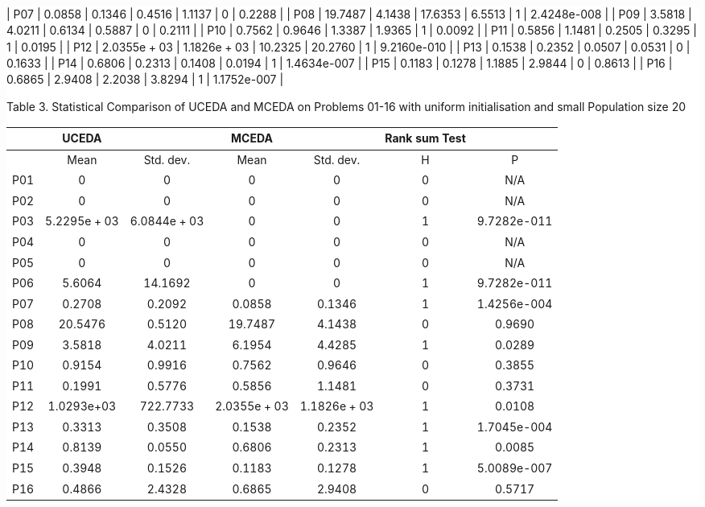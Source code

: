 | P07 | 0.0858 | 0.1346 | 0.4516 | 1.1137 | 0 | 0.2288 |
| P08 | 19.7487 | 4.1438 | 17.6353 | 6.5513 | 1 | 2.4248e-008 |
| P09 | 3.5818 | 4.0211 | 0.6134 | 0.5887 | 0 | 0.2111 |
| P10 | 0.7562 | 0.9646 | 1.3387 | 1.9365 | 1 | 0.0092 |
| P11 | 0.5856 | 1.1481 | 0.2505 | 0.3295 | 1 | 0.0195 |
| P12 | $2.0355 \mathrm{e}+03$ | $1.1826 \mathrm{e}+03$ | 10.2325 | 20.2760 | 1 | 9.2160e-010 |
| P13 | 0.1538 | 0.2352 | 0.0507 | 0.0531 | 0 | 0.1633 |
| P14 | 0.6806 | 0.2313 | 0.1408 | 0.0194 | 1 | 1.4634e-007 |
| P15 | 0.1183 | 0.1278 | 1.1885 | 2.9844 | 0 | 0.8613 |
| P16 | 0.6865 | 2.9408 | 2.2038 | 3.8294 | 1 | 1.1752e-007 |

Table 3. Statistical Comparison of UCEDA and MCEDA on Problems 01-16 with uniform initialisation and small Population size 20

|  | UCEDA |  | MCEDA |  | Rank sum Test |  |
| :--: | :--: | :--: | :--: | :--: | :--: | :--: |
|  | Mean | Std. dev. | Mean | Std. dev. | H | P |
| P01 | 0 | 0 | 0 | 0 | 0 | N/A |
| P02 | 0 | 0 | 0 | 0 | 0 | N/A |
| P03 | $5.2295 \mathrm{e}+03$ | $6.0844 \mathrm{e}+03$ | 0 | 0 | 1 | 9.7282e-011 |
| P04 | 0 | 0 | 0 | 0 | 0 | N/A |
| P05 | 0 | 0 | 0 | 0 | 0 | N/A |
| P06 | 5.6064 | 14.1692 | 0 | 0 | 1 | 9.7282e-011 |
| P07 | 0.2708 | 0.2092 | 0.0858 | 0.1346 | 1 | 1.4256e-004 |
| P08 | 20.5476 | 0.5120 | 19.7487 | 4.1438 | 0 | 0.9690 |
| P09 | 3.5818 | 4.0211 | 6.1954 | 4.4285 | 1 | 0.0289 |
| P10 | 0.9154 | 0.9916 | 0.7562 | 0.9646 | 0 | 0.3855 |
| P11 | 0.1991 | 0.5776 | 0.5856 | 1.1481 | 0 | 0.3731 |
| P12 | 1.0293e+03 | 722.7733 | $2.0355 \mathrm{e}+03$ | $1.1826 \mathrm{e}+03$ | 1 | 0.0108 |
| P13 | 0.3313 | 0.3508 | 0.1538 | 0.2352 | 1 | 1.7045e-004 |
| P14 | 0.8139 | 0.0550 | 0.6806 | 0.2313 | 1 | 0.0085 |
| P15 | 0.3948 | 0.1526 | 0.1183 | 0.1278 | 1 | 5.0089e-007 |
| P16 | 0.4866 | 2.4328 | 0.6865 | 2.9408 | 0 | 0.5717 |
